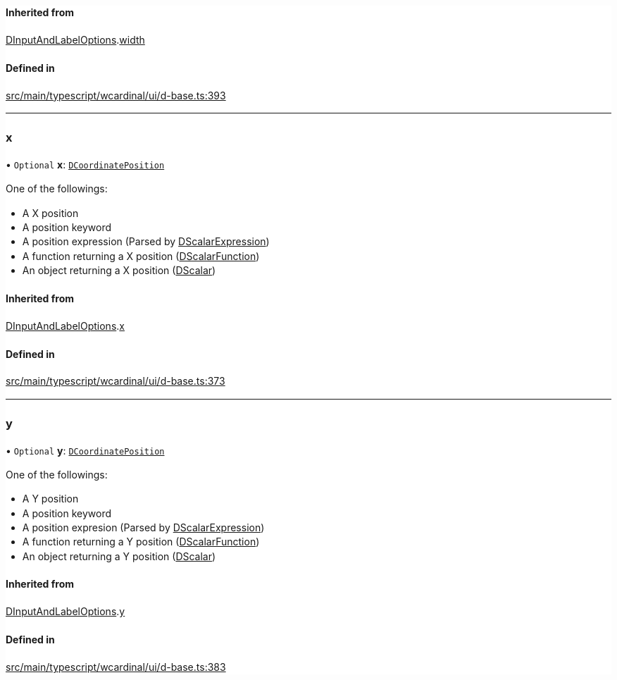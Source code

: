 #### Inherited from

[DInputAndLabelOptions](DInputAndLabelOptions.md).[width](DInputAndLabelOptions.md#width)

#### Defined in

[src/main/typescript/wcardinal/ui/d-base.ts:393](https://github.com/winter-cardinal/winter-cardinal-ui/blob/v0.154.0/src/main/typescript/wcardinal/ui/d-base.ts#L393)

___

### x

• `Optional` **x**: [`DCoordinatePosition`](../index.md#dcoordinateposition)

One of the followings:
* A X position
* A position keyword
* A position expression (Parsed by [DScalarExpression](../classes/DScalarExpression.md))
* A function returning a X position ([DScalarFunction](../index.md#dscalarfunction))
* An object returning a X position ([DScalar](DScalar.md))

#### Inherited from

[DInputAndLabelOptions](DInputAndLabelOptions.md).[x](DInputAndLabelOptions.md#x)

#### Defined in

[src/main/typescript/wcardinal/ui/d-base.ts:373](https://github.com/winter-cardinal/winter-cardinal-ui/blob/v0.154.0/src/main/typescript/wcardinal/ui/d-base.ts#L373)

___

### y

• `Optional` **y**: [`DCoordinatePosition`](../index.md#dcoordinateposition)

One of the followings:
* A Y position
* A position keyword
* A position expresion (Parsed by [DScalarExpression](../classes/DScalarExpression.md))
* A function returning a Y position ([DScalarFunction](../index.md#dscalarfunction))
* An object returning a Y position ([DScalar](DScalar.md))

#### Inherited from

[DInputAndLabelOptions](DInputAndLabelOptions.md).[y](DInputAndLabelOptions.md#y)

#### Defined in

[src/main/typescript/wcardinal/ui/d-base.ts:383](https://github.com/winter-cardinal/winter-cardinal-ui/blob/v0.154.0/src/main/typescript/wcardinal/ui/d-base.ts#L383)

